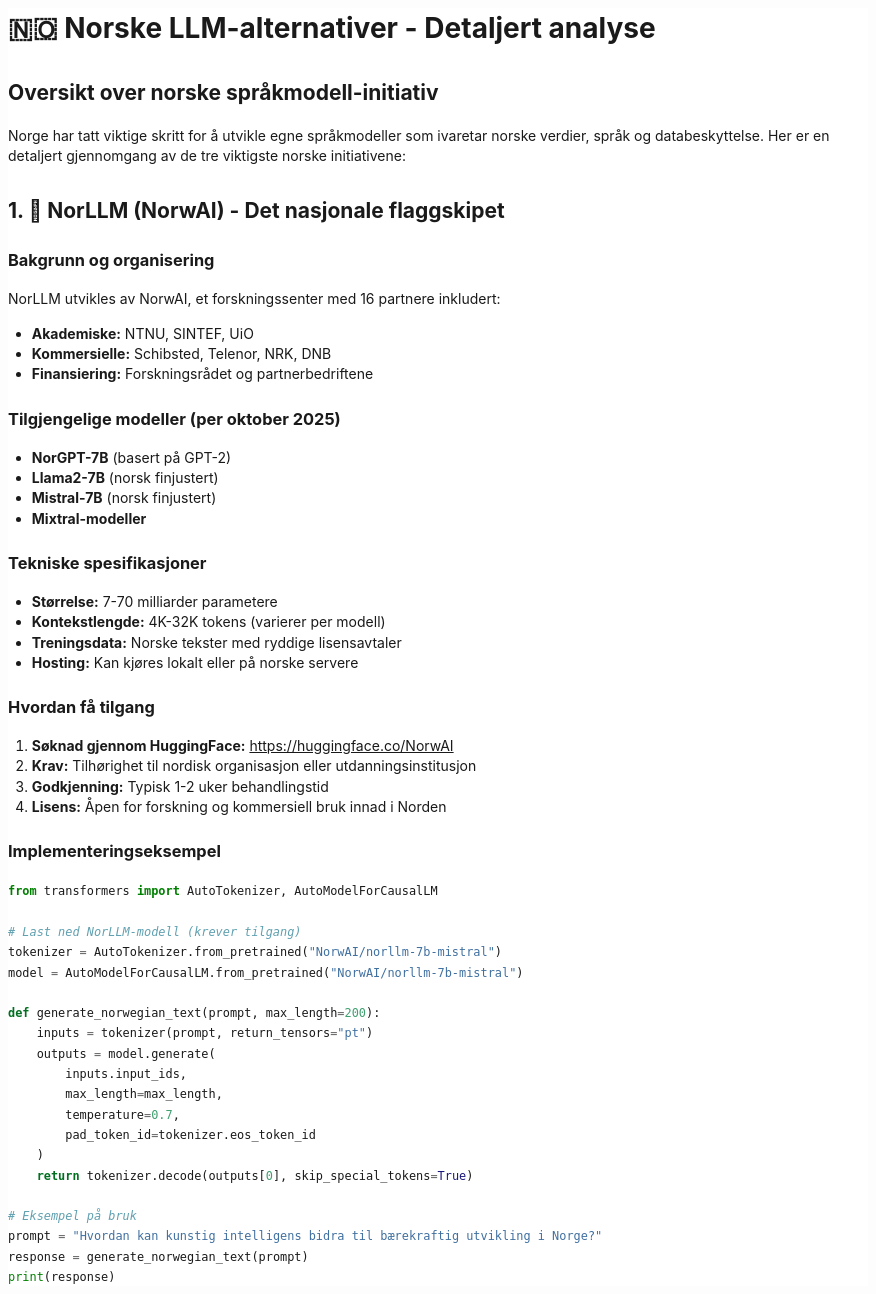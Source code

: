 # 🇳🇴 Norske LLM-alternativer - Detaljert analyse

## Oversikt over norske språkmodell-initiativ

Norge har tatt viktige skritt for å utvikle egne språkmodeller som ivaretar norske verdier, språk og databeskyttelse. Her er en detaljert gjennomgang av de tre viktigste norske initiativene:

## 1. 🏢 NorLLM (NorwAI) - Det nasjonale flaggskipet

### Bakgrunn og organisering
NorLLM utvikles av NorwAI, et forskningssenter med 16 partnere inkludert:
- **Akademiske:** NTNU, SINTEF, UiO
- **Kommersielle:** Schibsted, Telenor, NRK, DNB
- **Finansiering:** Forskningsrådet og partnerbedriftene

### Tilgjengelige modeller (per oktober 2025)
- **NorGPT-7B** (basert på GPT-2)
- **Llama2-7B** (norsk finjustert)
- **Mistral-7B** (norsk finjustert)
- **Mixtral-modeller**

### Tekniske spesifikasjoner
- **Størrelse:** 7-70 milliarder parametere
- **Kontekstlengde:** 4K-32K tokens (varierer per modell)
- **Treningsdata:** Norske tekster med ryddige lisensavtaler
- **Hosting:** Kan kjøres lokalt eller på norske servere

### Hvordan få tilgang
1. **Søknad gjennom HuggingFace:** https://huggingface.co/NorwAI
2. **Krav:** Tilhørighet til nordisk organisasjon eller utdanningsinstitusjon
3. **Godkjenning:** Typisk 1-2 uker behandlingstid
4. **Lisens:** Åpen for forskning og kommersiell bruk innad i Norden

### Implementeringseksempel
```python
from transformers import AutoTokenizer, AutoModelForCausalLM

# Last ned NorLLM-modell (krever tilgang)
tokenizer = AutoTokenizer.from_pretrained("NorwAI/norllm-7b-mistral")
model = AutoModelForCausalLM.from_pretrained("NorwAI/norllm-7b-mistral")

def generate_norwegian_text(prompt, max_length=200):
    inputs = tokenizer(prompt, return_tensors="pt")
    outputs = model.generate(
        inputs.input_ids,
        max_length=max_length,
        temperature=0.7,
        pad_token_id=tokenizer.eos_token_id
    )
    return tokenizer.decode(outputs[0], skip_special_tokens=True)

# Eksempel på bruk
prompt = "Hvordan kan kunstig intelligens bidra til bærekraftig utvikling i Norge?"
response = generate_norwegian_text(prompt)
print(response)
```
